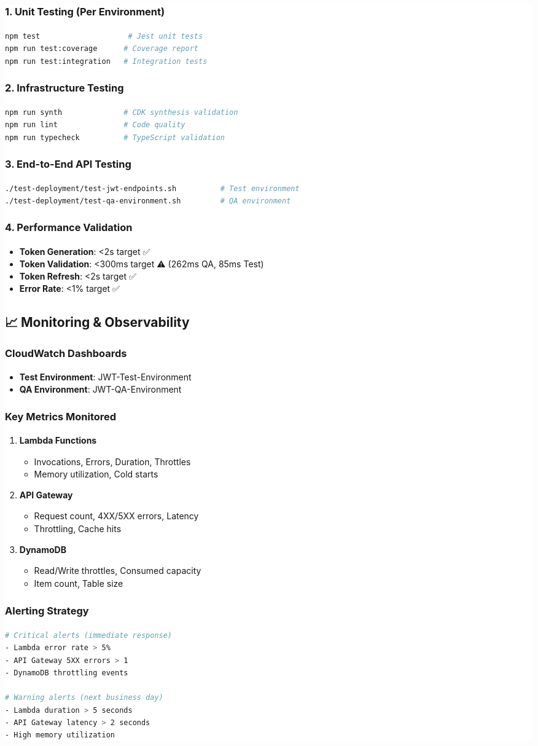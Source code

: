 ### 1. Unit Testing (Per Environment)
```bash
npm test                    # Jest unit tests
npm run test:coverage      # Coverage report
npm run test:integration   # Integration tests
```

### 2. Infrastructure Testing
```bash
npm run synth              # CDK synthesis validation
npm run lint               # Code quality
npm run typecheck          # TypeScript validation
```

### 3. End-to-End API Testing
```bash
./test-deployment/test-jwt-endpoints.sh          # Test environment
./test-deployment/test-qa-environment.sh         # QA environment
```

### 4. Performance Validation
- **Token Generation**: <2s target ✅
- **Token Validation**: <300ms target ⚠️ (262ms QA, 85ms Test)
- **Token Refresh**: <2s target ✅
- **Error Rate**: <1% target ✅

## 📈 Monitoring & Observability

### CloudWatch Dashboards
- **Test Environment**: JWT-Test-Environment
- **QA Environment**: JWT-QA-Environment

### Key Metrics Monitored
1. **Lambda Functions**
   - Invocations, Errors, Duration, Throttles
   - Memory utilization, Cold starts

2. **API Gateway**
   - Request count, 4XX/5XX errors, Latency
   - Throttling, Cache hits

3. **DynamoDB**
   - Read/Write throttles, Consumed capacity
   - Item count, Table size

### Alerting Strategy
```bash
# Critical alerts (immediate response)
- Lambda error rate > 5%
- API Gateway 5XX errors > 1
- DynamoDB throttling events

# Warning alerts (next business day)
- Lambda duration > 5 seconds
- API Gateway latency > 2 seconds
- High memory utilization
```

